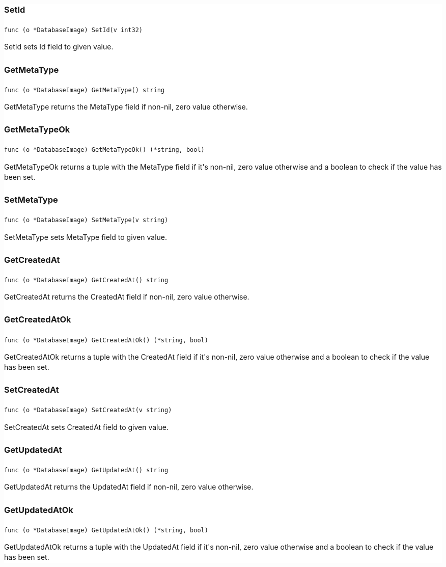 ### SetId

`func (o *DatabaseImage) SetId(v int32)`

SetId sets Id field to given value.


### GetMetaType

`func (o *DatabaseImage) GetMetaType() string`

GetMetaType returns the MetaType field if non-nil, zero value otherwise.

### GetMetaTypeOk

`func (o *DatabaseImage) GetMetaTypeOk() (*string, bool)`

GetMetaTypeOk returns a tuple with the MetaType field if it's non-nil, zero value otherwise
and a boolean to check if the value has been set.

### SetMetaType

`func (o *DatabaseImage) SetMetaType(v string)`

SetMetaType sets MetaType field to given value.


### GetCreatedAt

`func (o *DatabaseImage) GetCreatedAt() string`

GetCreatedAt returns the CreatedAt field if non-nil, zero value otherwise.

### GetCreatedAtOk

`func (o *DatabaseImage) GetCreatedAtOk() (*string, bool)`

GetCreatedAtOk returns a tuple with the CreatedAt field if it's non-nil, zero value otherwise
and a boolean to check if the value has been set.

### SetCreatedAt

`func (o *DatabaseImage) SetCreatedAt(v string)`

SetCreatedAt sets CreatedAt field to given value.


### GetUpdatedAt

`func (o *DatabaseImage) GetUpdatedAt() string`

GetUpdatedAt returns the UpdatedAt field if non-nil, zero value otherwise.

### GetUpdatedAtOk

`func (o *DatabaseImage) GetUpdatedAtOk() (*string, bool)`

GetUpdatedAtOk returns a tuple with the UpdatedAt field if it's non-nil, zero value otherwise
and a boolean to check if the value has been set.
